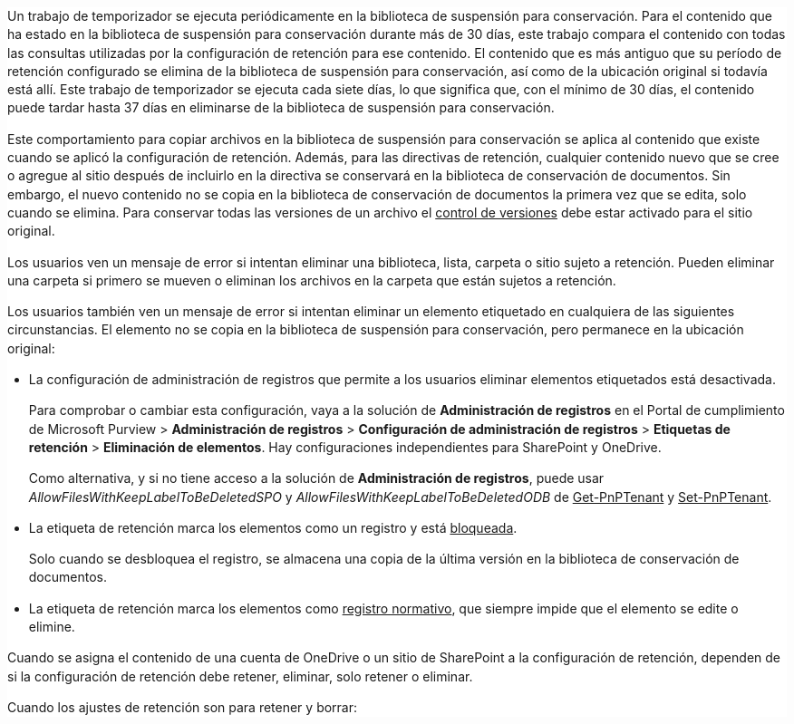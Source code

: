 Un trabajo de temporizador se ejecuta periódicamente en la biblioteca de suspensión para conservación. Para el contenido que ha estado en la biblioteca de suspensión para conservación durante más de 30 días, este trabajo compara el contenido con todas las consultas utilizadas por la configuración de retención para ese contenido. El contenido que es más antiguo que su período de retención configurado se elimina de la biblioteca de suspensión para conservación, así como de la ubicación original si todavía está allí. Este trabajo de temporizador se ejecuta cada siete días, lo que significa que, con el mínimo de 30 días, el contenido puede tardar hasta 37 días en eliminarse de la biblioteca de suspensión para conservación.

Este comportamiento para copiar archivos en la biblioteca de suspensión para conservación se aplica al contenido que existe cuando se aplicó la configuración de retención. Además, para las directivas de retención, cualquier contenido nuevo que se cree o agregue al sitio después de incluirlo en la directiva se conservará en la biblioteca de conservación de documentos. Sin embargo, el nuevo contenido no se copia en la biblioteca de conservación de documentos la primera vez que se edita, solo cuando se elimina. Para conservar todas las versiones de un archivo el [control de versiones](#how-retention-works-with-document-versions) debe estar activado para el sitio original.
  
Los usuarios ven un mensaje de error si intentan eliminar una biblioteca, lista, carpeta o sitio sujeto a retención. Pueden eliminar una carpeta si primero se mueven o eliminan los archivos en la carpeta que están sujetos a retención.

Los usuarios también ven un mensaje de error si intentan eliminar un elemento etiquetado en cualquiera de las siguientes circunstancias. El elemento no se copia en la biblioteca de suspensión para conservación, pero permanece en la ubicación original:

- La configuración de administración de registros que permite a los usuarios eliminar elementos etiquetados está desactivada.
    
    Para comprobar o cambiar esta configuración, vaya a la solución de **Administración de registros** en el Portal de cumplimiento de Microsoft Purview > **Administración de registros** > **Configuración de administración de registros** > **Etiquetas de retención** > **Eliminación de elementos**. Hay configuraciones independientes para SharePoint y OneDrive.
    
    Como alternativa, y si no tiene acceso a la solución de **Administración de registros**, puede usar *AllowFilesWithKeepLabelToBeDeletedSPO* y *AllowFilesWithKeepLabelToBeDeletedODB* de [Get-PnPTenant](https://pnp.github.io/powershell/cmdlets/Get-PnPTenant.html) y [Set-PnPTenant](https://pnp.github.io/powershell/cmdlets/Set-PnPTenant.html).

- La etiqueta de retención marca los elementos como un registro y está [bloqueada](record-versioning.md).
    
    Solo cuando se desbloquea el registro, se almacena una copia de la última versión en la biblioteca de conservación de documentos.

- La etiqueta de retención marca los elementos como [registro normativo](records-management.md#compare-restrictions-for-what-actions-are-allowed-or-blocked), que siempre impide que el elemento se edite o elimine.

Cuando se asigna el contenido de una cuenta de OneDrive o un sitio de SharePoint a la configuración de retención, dependen de si la configuración de retención debe retener, eliminar, solo retener o eliminar.

Cuando los ajustes de retención son para retener y borrar:
